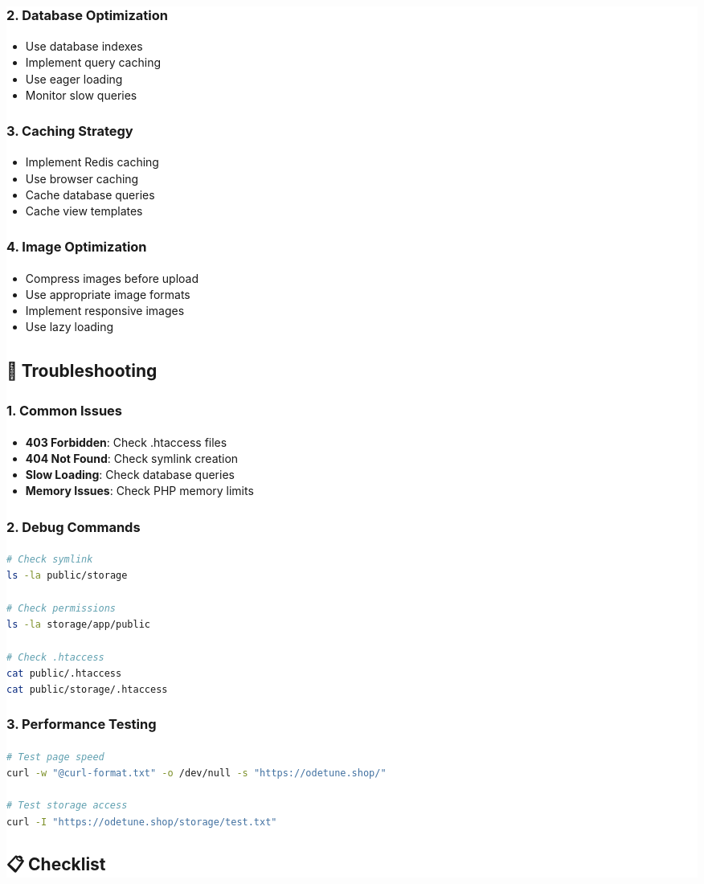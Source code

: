 ### **2. Database Optimization**
- Use database indexes
- Implement query caching
- Use eager loading
- Monitor slow queries

### **3. Caching Strategy**
- Implement Redis caching
- Use browser caching
- Cache database queries
- Cache view templates

### **4. Image Optimization**
- Compress images before upload
- Use appropriate image formats
- Implement responsive images
- Use lazy loading

## 🚨 Troubleshooting

### **1. Common Issues**
- **403 Forbidden**: Check .htaccess files
- **404 Not Found**: Check symlink creation
- **Slow Loading**: Check database queries
- **Memory Issues**: Check PHP memory limits

### **2. Debug Commands**
```bash
# Check symlink
ls -la public/storage

# Check permissions
ls -la storage/app/public

# Check .htaccess
cat public/.htaccess
cat public/storage/.htaccess
```

### **3. Performance Testing**
```bash
# Test page speed
curl -w "@curl-format.txt" -o /dev/null -s "https://odetune.shop/"

# Test storage access
curl -I "https://odetune.shop/storage/test.txt"
```

## 📋 Checklist
